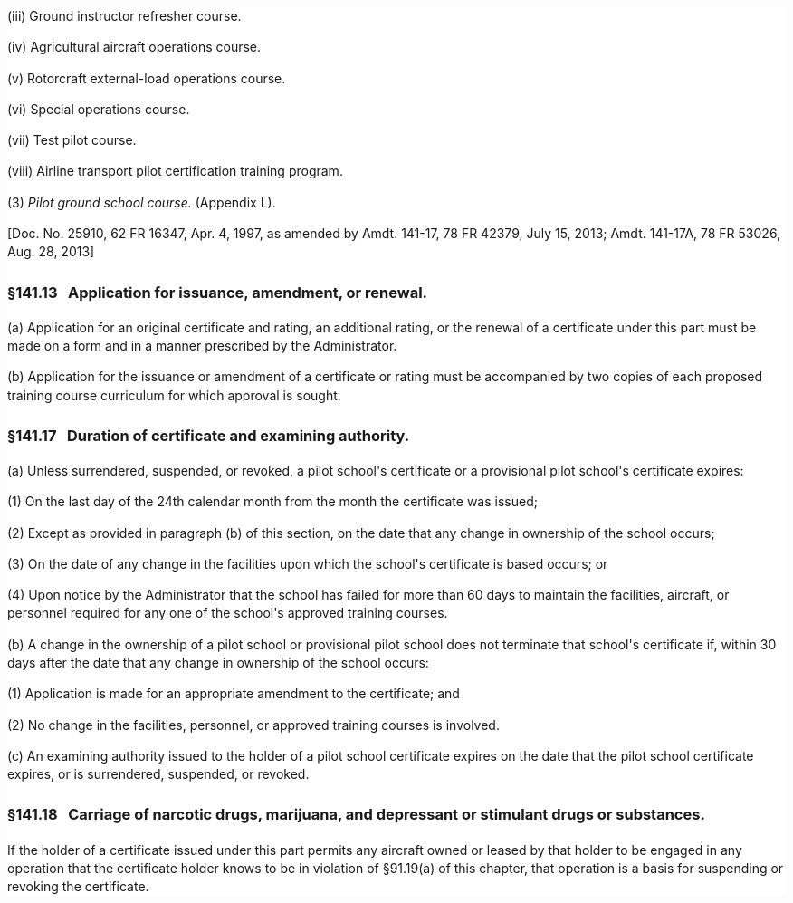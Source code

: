 \(iii\) Ground instructor refresher course.

\(iv\) Agricultural aircraft operations course.

\(v\) Rotorcraft external-load operations course.

\(vi\) Special operations course.

\(vii\) Test pilot course.

\(viii\) Airline transport pilot certification training program.

\(3\) *Pilot ground school course.* (Appendix L).

\[Doc. No. 25910, 62 FR 16347, Apr. 4, 1997, as amended by Amdt. 141-17, 78 FR 42379, July 15, 2013; Amdt. 141-17A, 78 FR 53026, Aug. 28, 2013\]

### §141.13   Application for issuance, amendment, or renewal.

\(a\) Application for an original certificate and rating, an additional rating, or the renewal of a certificate under this part must be made on a form and in a manner prescribed by the Administrator.

\(b\) Application for the issuance or amendment of a certificate or rating must be accompanied by two copies of each proposed training course curriculum for which approval is sought.

### §141.17   Duration of certificate and examining authority.

\(a\) Unless surrendered, suspended, or revoked, a pilot school's certificate or a provisional pilot school's certificate expires:

\(1\) On the last day of the 24th calendar month from the month the certificate was issued;

\(2\) Except as provided in paragraph (b) of this section, on the date that any change in ownership of the school occurs;

\(3\) On the date of any change in the facilities upon which the school's certificate is based occurs; or

\(4\) Upon notice by the Administrator that the school has failed for more than 60 days to maintain the facilities, aircraft, or personnel required for any one of the school's approved training courses.

\(b\) A change in the ownership of a pilot school or provisional pilot school does not terminate that school's certificate if, within 30 days after the date that any change in ownership of the school occurs:

\(1\) Application is made for an appropriate amendment to the certificate; and

\(2\) No change in the facilities, personnel, or approved training courses is involved.

\(c\) An examining authority issued to the holder of a pilot school certificate expires on the date that the pilot school certificate expires, or is surrendered, suspended, or revoked.

### §141.18   Carriage of narcotic drugs, marijuana, and depressant or stimulant drugs or substances.

If the holder of a certificate issued under this part permits any aircraft owned or leased by that holder to be engaged in any operation that the certificate holder knows to be in violation of §91.19(a) of this chapter, that operation is a basis for suspending or revoking the certificate.
